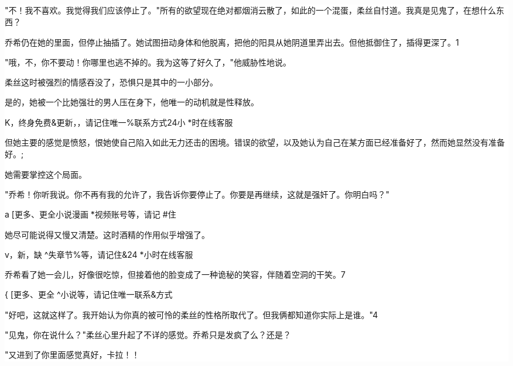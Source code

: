
"不！我不喜欢。我觉得我们应该停止了。"所有的欲望现在绝对都烟消云散了，如此的一个混蛋，柔丝自忖道。我真是见鬼了，在想什么东西？



乔希仍在她的里面，但停止抽插了。她试图扭动身体和他脱离，把他的阳具从她阴道里弄出去。但他抵御住了，插得更深了。1





"哦，不，你不要动！你哪里也逃不掉的。我为这等了好久了，"他威胁性地说。



柔丝这时被强烈的情感吞没了，恐惧只是其中的一小部分。





是的，她被一个比她强壮的男人压在身下，他唯一的动机就是性释放。



K，终身免费&更新，，请记住唯一%联系方式24小 *时在线客服



但她主要的感觉是愤怒，恨她使自己陷入如此无力还击的困境。错误的欲望，以及她认为自己在某方面已经准备好了，然而她显然没有准备好。;





她需要掌控这个局面。





"乔希！你听我说。你不再有我的允许了，我告诉你要停止了。你要是再继续，这就是强奸了。你明白吗？"



a [更多、更全小说漫画 *视频账号等，请记 #住



她尽可能说得又慢又清楚。这时酒精的作用似乎增强了。

v，新，缺 ^失章节%等，请记住&24 *小时在线客服





乔希看了她一会儿，好像很吃惊，但接着他的脸变成了一种诡秘的笑容，伴随着空洞的干笑。7



{ [更多、更全 ^小说等，请记住唯一联系&方式



"好吧，这就这样了。我开始认为你真的被可怜的柔丝的性格所取代了。但我俩都知道你实际上是谁。"4





"见鬼，你在说什么？"柔丝心里升起了不详的感觉。乔希只是发疯了么？还是？





"又进到了你里面感觉真好，卡拉！！
